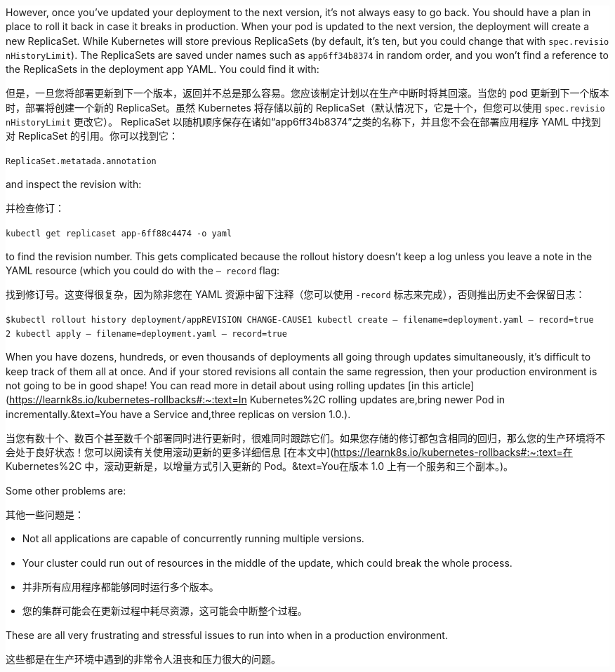However, once you’ve updated your deployment to the next version, it’s not  always easy to go back. You should have a plan in place to roll it back  in case it breaks in production. When your pod is updated to the next  version, the deployment will create a new ReplicaSet. While Kubernetes  will store previous ReplicaSets (by default, it’s ten, but you could  change that with `spec.revisionHistoryLimit`). The ReplicaSets are saved under names such as `app6ff34b8374` in random order, and you won’t find a reference to the ReplicaSets in the deployment app YAML. You could find it with:

但是，一旦您将部署更新到下一个版本，返回并不总是那么容易。您应该制定计划以在生产中断时将其回滚。当您的 pod 更新到下一个版本时，部署将创建一个新的 ReplicaSet。虽然 Kubernetes 将存储以前的 ReplicaSet（默认情况下，它是十个，但您可以使用 `spec.revisionHistoryLimit` 更改它）。 ReplicaSet 以随机顺序保存在诸如“app6ff34b8374”之类的名称下，并且您不会在部署应用程序 YAML 中找到对 ReplicaSet 的引用。你可以找到它：

```
ReplicaSet.metatada.annotation
```

and inspect the revision with:

并检查修订：

```
kubectl get replicaset app-6ff88c4474 -o yaml
```

to find the revision number. This gets complicated because the rollout  history doesn’t keep a log unless you leave a note in the YAML resource  (which you could do with the `— record` flag:

找到修订号。这变得很复杂，因为除非您在 YAML 资源中留下注释（您可以使用 `-record` 标志来完成），否则推出历史不会保留日志：

```
$kubectl rollout history deployment/appREVISION CHANGE-CAUSE1 kubectl create — filename=deployment.yaml — record=true
2 kubectl apply — filename=deployment.yaml — record=true
```

When you have dozens, hundreds, or even thousands of deployments all going  through updates simultaneously, it’s difficult to keep track of them all at once. And if your stored revisions all contain the same regression,  then your production environment is not going to be in good shape! You  can read more in detail about using rolling updates [in this article](https://learnk8s.io/kubernetes-rollbacks#:~:text=In Kubernetes%2C rolling updates are,bring newer Pod in incrementally.&text=You have a Service and,three replicas on version 1.0.).

当您有数十个、数百个甚至数千个部署同时进行更新时，很难同时跟踪它们。如果您存储的修订都包含相同的回归，那么您的生产环境将不会处于良好状态！您可以阅读有关使用滚动更新的更多详细信息 [在本文中](https://learnk8s.io/kubernetes-rollbacks#:~:text=在 Kubernetes%2C 中，滚动更新是，以增量方式引入更新的 Pod。&text=You在版本 1.0 上有一个服务和三个副本。)。

Some other problems are:

其他一些问题是：

- Not all applications are capable of concurrently running multiple versions.
- Your cluster could run out of resources in the middle of the update, which could break the whole process.

- 并非所有应用程序都能够同时运行多个版本。
- 您的集群可能会在更新过程中耗尽资源，这可能会中断整个过程。

These are all very frustrating and stressful issues to run into when in a production environment.

这些都是在生产环境中遇到的非常令人沮丧和压力很大的问题。
